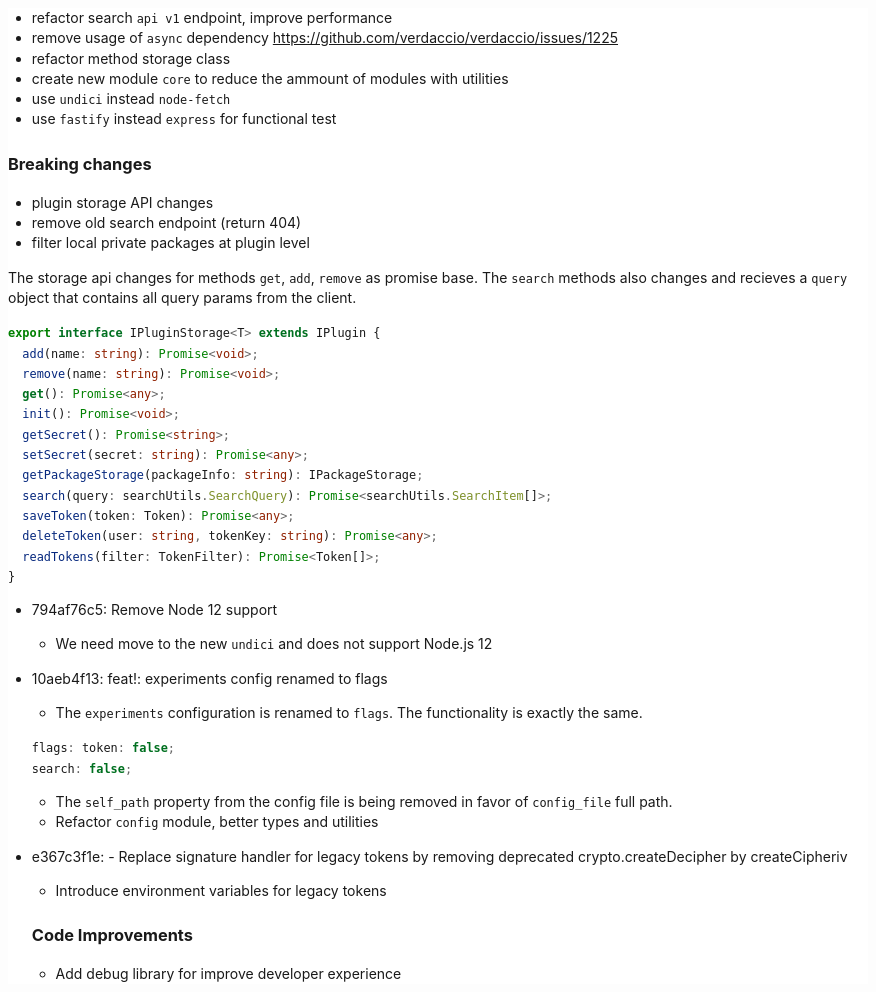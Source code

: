   - refactor search `api v1` endpoint, improve performance
  - remove usage of `async` dependency https://github.com/verdaccio/verdaccio/issues/1225
  - refactor method storage class
  - create new module `core` to reduce the ammount of modules with utilities
  - use `undici` instead `node-fetch`
  - use `fastify` instead `express` for functional test

  ### Breaking changes

  - plugin storage API changes
  - remove old search endpoint (return 404)
  - filter local private packages at plugin level

  The storage api changes for methods `get`, `add`, `remove` as promise base. The `search` methods also changes and recieves a `query` object that contains all query params from the client.

  ```ts
  export interface IPluginStorage<T> extends IPlugin {
    add(name: string): Promise<void>;
    remove(name: string): Promise<void>;
    get(): Promise<any>;
    init(): Promise<void>;
    getSecret(): Promise<string>;
    setSecret(secret: string): Promise<any>;
    getPackageStorage(packageInfo: string): IPackageStorage;
    search(query: searchUtils.SearchQuery): Promise<searchUtils.SearchItem[]>;
    saveToken(token: Token): Promise<any>;
    deleteToken(user: string, tokenKey: string): Promise<any>;
    readTokens(filter: TokenFilter): Promise<Token[]>;
  }
  ```

- 794af76c5: Remove Node 12 support

  - We need move to the new `undici` and does not support Node.js 12

- 10aeb4f13: feat!: experiments config renamed to flags

  - The `experiments` configuration is renamed to `flags`. The functionality is exactly the same.

  ```js
  flags: token: false;
  search: false;
  ```

  - The `self_path` property from the config file is being removed in favor of `config_file` full path.
  - Refactor `config` module, better types and utilities

- e367c3f1e: - Replace signature handler for legacy tokens by removing deprecated crypto.createDecipher by createCipheriv

  - Introduce environment variables for legacy tokens

  ### Code Improvements

  - Add debug library for improve developer experience
